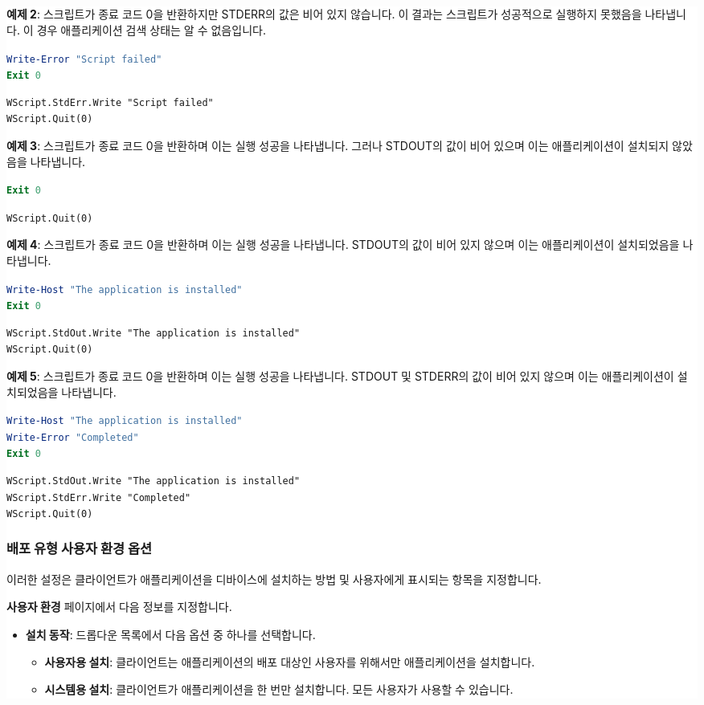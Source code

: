**예제 2**: 스크립트가 종료 코드 0을 반환하지만 STDERR의 값은 비어 있지 않습니다. 이 결과는 스크립트가 성공적으로 실행하지 못했음을 나타냅니다. 이 경우 애플리케이션 검색 상태는 알 수 없음입니다.  

``` PowerShell
Write-Error "Script failed"
Exit 0
```

``` VBScript
WScript.StdErr.Write "Script failed"
WScript.Quit(0)
```

**예제 3**: 스크립트가 종료 코드 0을 반환하며 이는 실행 성공을 나타냅니다. 그러나 STDOUT의 값이 비어 있으며 이는 애플리케이션이 설치되지 않았음을 나타냅니다.  

``` PowerShell
Exit 0
```

``` VBScript
WScript.Quit(0)
```

**예제 4**: 스크립트가 종료 코드 0을 반환하며 이는 실행 성공을 나타냅니다. STDOUT의 값이 비어 있지 않으며 이는 애플리케이션이 설치되었음을 나타냅니다.  

``` PowerShell
Write-Host "The application is installed"
Exit 0
```

``` VBScript
WScript.StdOut.Write "The application is installed"
WScript.Quit(0)
```

**예제 5**: 스크립트가 종료 코드 0을 반환하며 이는 실행 성공을 나타냅니다. STDOUT 및 STDERR의 값이 비어 있지 않으며 이는 애플리케이션이 설치되었음을 나타냅니다.  

``` PowerShell
Write-Host "The application is installed"
Write-Error "Completed"
Exit 0
```

``` VBScript
WScript.StdOut.Write "The application is installed"
WScript.StdErr.Write "Completed"
WScript.Quit(0)
```

### <a name="bkmk_dt-ux"></a> 배포 유형 **사용자 환경** 옵션

이러한 설정은 클라이언트가 애플리케이션을 디바이스에 설치하는 방법 및 사용자에게 표시되는 항목을 지정합니다.  

**사용자 환경** 페이지에서 다음 정보를 지정합니다.  

- **설치 동작**: 드롭다운 목록에서 다음 옵션 중 하나를 선택합니다.  

    - **사용자용 설치**: 클라이언트는 애플리케이션의 배포 대상인 사용자를 위해서만 애플리케이션을 설치합니다.  

    - **시스템용 설치**: 클라이언트가 애플리케이션을 한 번만 설치합니다. 모든 사용자가 사용할 수 있습니다.  
